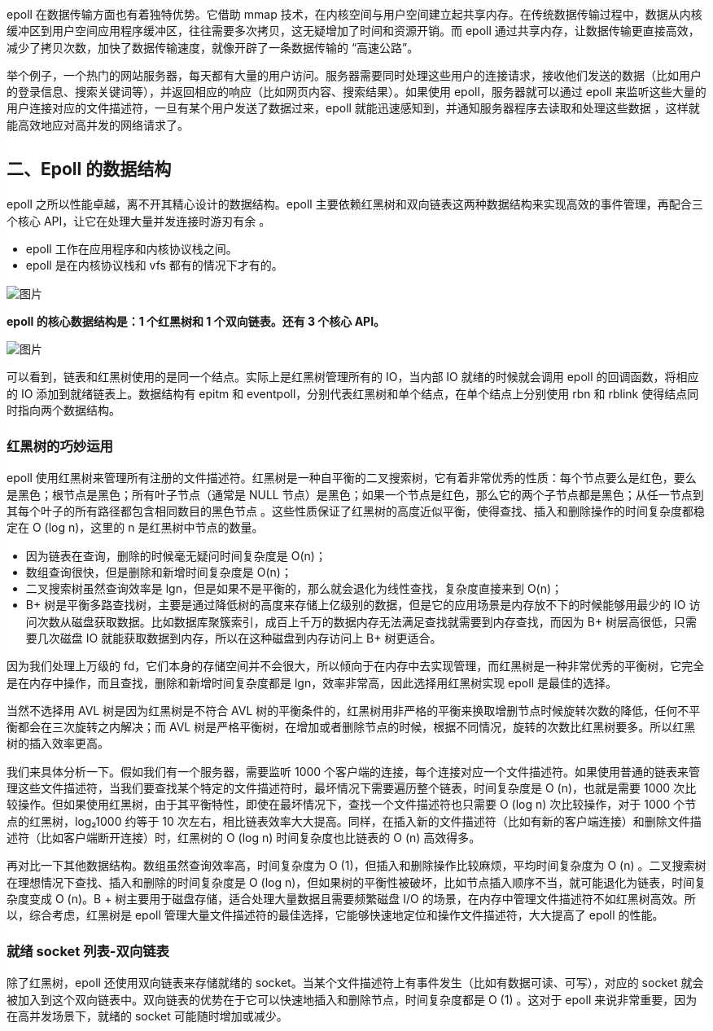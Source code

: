 epoll 在数据传输方面也有着独特优势。它借助 mmap 技术，在内核空间与用户空间建立起共享内存。在传统数据传输过程中，数据从内核缓冲区到用户空间应用程序缓冲区，往往需要多次拷贝，这无疑增加了时间和资源开销。而 epoll 通过共享内存，让数据传输更直接高效，减少了拷贝次数，加快了数据传输速度，就像开辟了一条数据传输的 “高速公路”。

举个例子，一个热门的网站服务器，每天都有大量的用户访问。服务器需要同时处理这些用户的连接请求，接收他们发送的数据（比如用户的登录信息、搜索关键词等），并返回相应的响应（比如网页内容、搜索结果）。如果使用 epoll，服务器就可以通过 epoll 来监听这些大量的用户连接对应的文件描述符，一旦有某个用户发送了数据过来，epoll 就能迅速感知到，并通知服务器程序去读取和处理这些数据 ，这样就能高效地应对高并发的网络请求了。

## 二、Epoll 的数据结构

epoll 之所以性能卓越，离不开其精心设计的数据结构。epoll 主要依赖红黑树和双向链表这两种数据结构来实现高效的事件管理，再配合三个核心 API，让它在处理大量并发连接时游刃有余 。

* epoll 工作在应用程序和内核协议栈之间。
* epoll 是在内核协议栈和 vfs 都有的情况下才有的。

![图片](https://shuaikai-bucket0001.oss-cn-shanghai.aliyuncs.com/blog_img/640-20250504195925-ut72x3x.jpg)

**epoll 的核心数据结构是：1 个红黑树和 1 个双向链表。还有 3 个核心 API。**

![图片](https://shuaikai-bucket0001.oss-cn-shanghai.aliyuncs.com/blog_img/640-20250504195925-uj268tl.jpg)

可以看到，链表和红黑树使用的是同一个结点。实际上是红黑树管理所有的 IO，当内部 IO 就绪的时候就会调用 epoll 的回调函数，将相应的 IO 添加到就绪链表上。数据结构有 epitm 和 eventpoll，分别代表红黑树和单个结点，在单个结点上分别使用 rbn 和 rblink 使得结点同时指向两个数据结构。

### 红黑树的巧妙运用

epoll 使用红黑树来管理所有注册的文件描述符。红黑树是一种自平衡的二叉搜索树，它有着非常优秀的性质：每个节点要么是红色，要么是黑色；根节点是黑色；所有叶子节点（通常是 NULL 节点）是黑色；如果一个节点是红色，那么它的两个子节点都是黑色；从任一节点到其每个叶子的所有路径都包含相同数目的黑色节点 。这些性质保证了红黑树的高度近似平衡，使得查找、插入和删除操作的时间复杂度都稳定在 O (log n)，这里的 n 是红黑树中节点的数量。

* 因为链表在查询，删除的时候毫无疑问时间复杂度是 O(n)；
* 数组查询很快，但是删除和新增时间复杂度是 O(n)；
* 二叉搜索树虽然查询效率是 lgn，但是如果不是平衡的，那么就会退化为线性查找，复杂度直接来到 O(n)；
* B+ 树是平衡多路查找树，主要是通过降低树的高度来存储上亿级别的数据，但是它的应用场景是内存放不下的时候能够用最少的 IO 访问次数从磁盘获取数据。比如数据库聚簇索引，成百上千万的数据内存无法满足查找就需要到内存查找，而因为 B+ 树层高很低，只需要几次磁盘 IO 就能获取数据到内存，所以在这种磁盘到内存访问上 B+ 树更适合。

因为我们处理上万级的 fd，它们本身的存储空间并不会很大，所以倾向于在内存中去实现管理，而红黑树是一种非常优秀的平衡树，它完全是在内存中操作，而且查找，删除和新增时间复杂度都是 lgn，效率非常高，因此选择用红黑树实现 epoll 是最佳的选择。

当然不选择用 AVL 树是因为红黑树是不符合 AVL 树的平衡条件的，红黑树用非严格的平衡来换取增删节点时候旋转次数的降低，任何不平衡都会在三次旋转之内解决；而 AVL 树是严格平衡树，在增加或者删除节点的时候，根据不同情况，旋转的次数比红黑树要多。所以红黑树的插入效率更高。

我们来具体分析一下。假如我们有一个服务器，需要监听 1000 个客户端的连接，每个连接对应一个文件描述符。如果使用普通的链表来管理这些文件描述符，当我们要查找某个特定的文件描述符时，最坏情况下需要遍历整个链表，时间复杂度是 O (n)，也就是需要 1000 次比较操作。但如果使用红黑树，由于其平衡特性，即使在最坏情况下，查找一个文件描述符也只需要 O (log n) 次比较操作，对于 1000 个节点的红黑树，log₂1000 约等于 10 次左右，相比链表效率大大提高。同样，在插入新的文件描述符（比如有新的客户端连接）和删除文件描述符（比如客户端断开连接）时，红黑树的 O (log n) 时间复杂度也比链表的 O (n) 高效得多。

再对比一下其他数据结构。数组虽然查询效率高，时间复杂度为 O (1)，但插入和删除操作比较麻烦，平均时间复杂度为 O (n) 。二叉搜索树在理想情况下查找、插入和删除的时间复杂度是 O (log n)，但如果树的平衡性被破坏，比如节点插入顺序不当，就可能退化为链表，时间复杂度变成 O (n)。B + 树主要用于磁盘存储，适合处理大量数据且需要频繁磁盘 I/O 的场景，在内存中管理文件描述符不如红黑树高效。所以，综合考虑，红黑树是 epoll 管理大量文件描述符的最佳选择，它能够快速地定位和操作文件描述符，大大提高了 epoll 的性能。

### 就绪 socket 列表-双向链表

除了红黑树，epoll 还使用双向链表来存储就绪的 socket。当某个文件描述符上有事件发生（比如有数据可读、可写），对应的 socket 就会被加入到这个双向链表中。双向链表的优势在于它可以快速地插入和删除节点，时间复杂度都是 O (1) 。这对于 epoll 来说非常重要，因为在高并发场景下，就绪的 socket 可能随时增加或减少。

